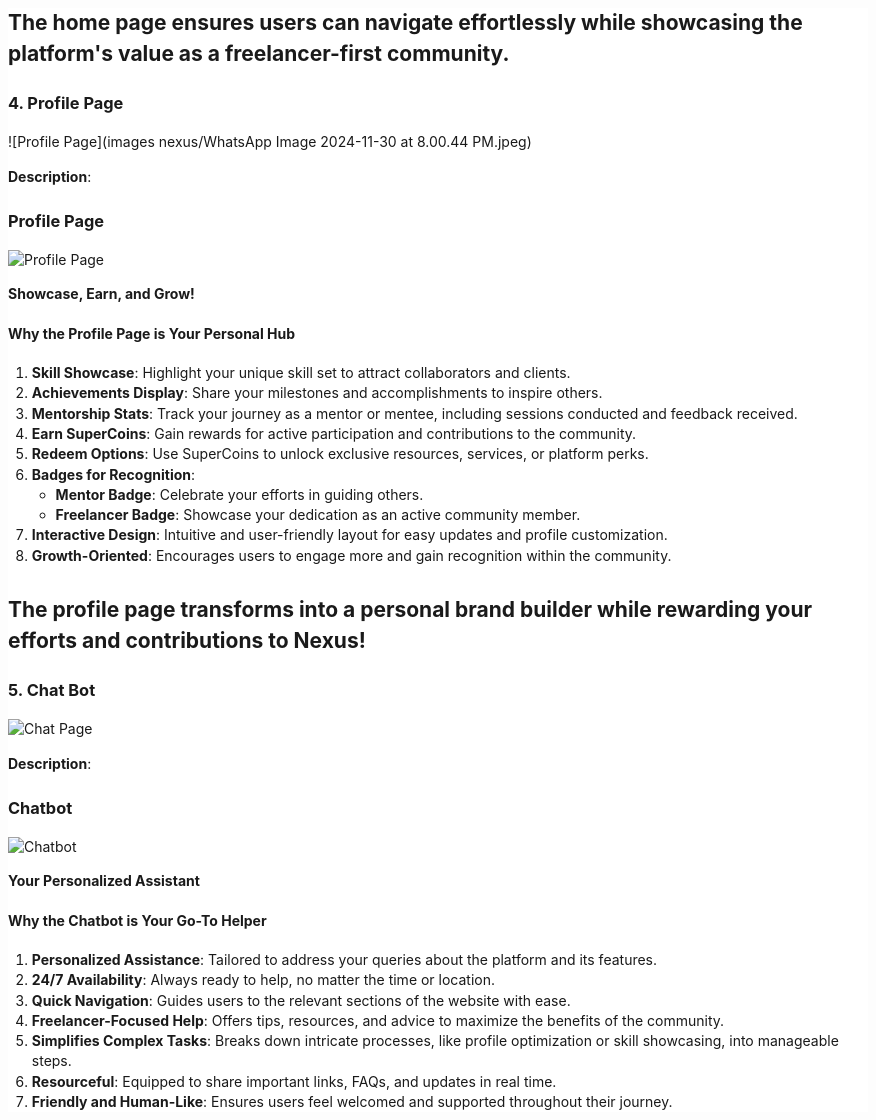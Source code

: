 The home page ensures users can navigate effortlessly while showcasing the platform's value as a freelancer-first community.
---

### 4. **Profile Page**
![Profile Page](images nexus/WhatsApp Image 2024-11-30 at 8.00.44 PM.jpeg)

**Description**:  
### **Profile Page**  
![Profile Page](./path-to-images/profile-page.jpg)  

**Showcase, Earn, and Grow!**  

#### **Why the Profile Page is Your Personal Hub**  
1. **Skill Showcase**: Highlight your unique skill set to attract collaborators and clients.  
2. **Achievements Display**: Share your milestones and accomplishments to inspire others.  
3. **Mentorship Stats**: Track your journey as a mentor or mentee, including sessions conducted and feedback received.  
4. **Earn SuperCoins**: Gain rewards for active participation and contributions to the community.  
5. **Redeem Options**: Use SuperCoins to unlock exclusive resources, services, or platform perks.  
6. **Badges for Recognition**:  
   - **Mentor Badge**: Celebrate your efforts in guiding others.  
   - **Freelancer Badge**: Showcase your dedication as an active community member.  
7. **Interactive Design**: Intuitive and user-friendly layout for easy updates and profile customization.  
8. **Growth-Oriented**: Encourages users to engage more and gain recognition within the community.  

The profile page transforms into a personal brand builder while rewarding your efforts and contributions to Nexus!  
---

### 5. **Chat Bot**
![Chat Page](./path-to-images/chat-page.jpg)

**Description**:  
### **Chatbot**  
![Chatbot](./path-to-images/chatbot.jpg)  

**Your Personalized Assistant**  

#### **Why the Chatbot is Your Go-To Helper**  
1. **Personalized Assistance**: Tailored to address your queries about the platform and its features.  
2. **24/7 Availability**: Always ready to help, no matter the time or location.  
3. **Quick Navigation**: Guides users to the relevant sections of the website with ease.  
4. **Freelancer-Focused Help**: Offers tips, resources, and advice to maximize the benefits of the community.  
5. **Simplifies Complex Tasks**: Breaks down intricate processes, like profile optimization or skill showcasing, into manageable steps.  
6. **Resourceful**: Equipped to share important links, FAQs, and updates in real time.  
7. **Friendly and Human-Like**: Ensures users feel welcomed and supported throughout their journey.  

